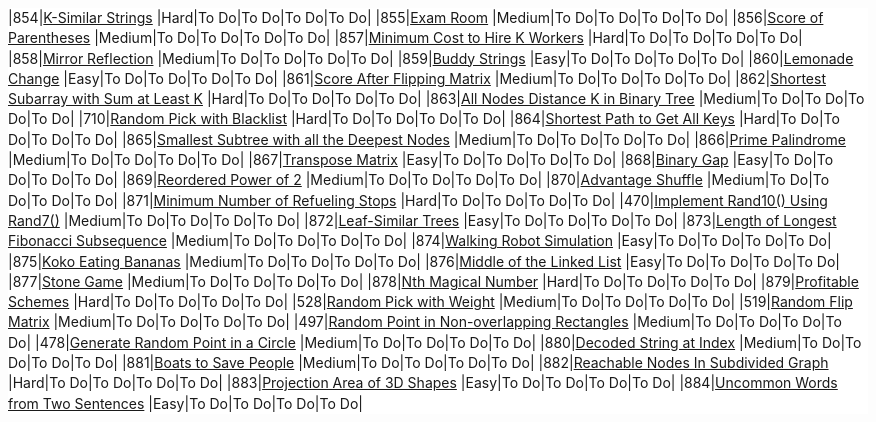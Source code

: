 |854|[K-Similar Strings](https://leetcode-cn.com/k-similar-strings/description/) |Hard|To Do|To Do|To Do|To Do|
|855|[Exam Room](https://leetcode-cn.com/exam-room/description/) |Medium|To Do|To Do|To Do|To Do|
|856|[Score of Parentheses](https://leetcode-cn.com/score-of-parentheses/description/) |Medium|To Do|To Do|To Do|To Do|
|857|[Minimum Cost to Hire K Workers](https://leetcode-cn.com/minimum-cost-to-hire-k-workers/description/) |Hard|To Do|To Do|To Do|To Do|
|858|[Mirror Reflection](https://leetcode-cn.com/mirror-reflection/description/) |Medium|To Do|To Do|To Do|To Do|
|859|[Buddy Strings](https://leetcode-cn.com/buddy-strings/description/) |Easy|To Do|To Do|To Do|To Do|
|860|[Lemonade Change](https://leetcode-cn.com/lemonade-change/description/) |Easy|To Do|To Do|To Do|To Do|
|861|[Score After Flipping Matrix](https://leetcode-cn.com/score-after-flipping-matrix/description/) |Medium|To Do|To Do|To Do|To Do|
|862|[Shortest Subarray with Sum at Least K](https://leetcode-cn.com/shortest-subarray-with-sum-at-least-k/description/) |Hard|To Do|To Do|To Do|To Do|
|863|[All Nodes Distance K in Binary Tree](https://leetcode-cn.com/all-nodes-distance-k-in-binary-tree/description/) |Medium|To Do|To Do|To Do|To Do|
|710|[Random Pick with Blacklist](https://leetcode-cn.com/random-pick-with-blacklist/description/) |Hard|To Do|To Do|To Do|To Do|
|864|[Shortest Path to Get All Keys](https://leetcode-cn.com/shortest-path-to-get-all-keys/description/) |Hard|To Do|To Do|To Do|To Do|
|865|[Smallest Subtree with all the Deepest Nodes](https://leetcode-cn.com/smallest-subtree-with-all-the-deepest-nodes/description/) |Medium|To Do|To Do|To Do|To Do|
|866|[Prime Palindrome](https://leetcode-cn.com/prime-palindrome/description/) |Medium|To Do|To Do|To Do|To Do|
|867|[Transpose Matrix](https://leetcode-cn.com/transpose-matrix/description/) |Easy|To Do|To Do|To Do|To Do|
|868|[Binary Gap](https://leetcode-cn.com/binary-gap/description/) |Easy|To Do|To Do|To Do|To Do|
|869|[Reordered Power of 2](https://leetcode-cn.com/reordered-power-of-2/description/) |Medium|To Do|To Do|To Do|To Do|
|870|[Advantage Shuffle](https://leetcode-cn.com/advantage-shuffle/description/) |Medium|To Do|To Do|To Do|To Do|
|871|[Minimum Number of Refueling Stops](https://leetcode-cn.com/minimum-number-of-refueling-stops/description/) |Hard|To Do|To Do|To Do|To Do|
|470|[Implement Rand10() Using Rand7()](https://leetcode-cn.com/implement-rand10-using-rand7/description/) |Medium|To Do|To Do|To Do|To Do|
|872|[Leaf-Similar Trees](https://leetcode-cn.com/leaf-similar-trees/description/) |Easy|To Do|To Do|To Do|To Do|
|873|[Length of Longest Fibonacci Subsequence](https://leetcode-cn.com/length-of-longest-fibonacci-subsequence/description/) |Medium|To Do|To Do|To Do|To Do|
|874|[Walking Robot Simulation](https://leetcode-cn.com/walking-robot-simulation/description/) |Easy|To Do|To Do|To Do|To Do|
|875|[Koko Eating Bananas](https://leetcode-cn.com/koko-eating-bananas/description/) |Medium|To Do|To Do|To Do|To Do|
|876|[Middle of the Linked List](https://leetcode-cn.com/middle-of-the-linked-list/description/) |Easy|To Do|To Do|To Do|To Do|
|877|[Stone Game](https://leetcode-cn.com/stone-game/description/) |Medium|To Do|To Do|To Do|To Do|
|878|[Nth Magical Number](https://leetcode-cn.com/nth-magical-number/description/) |Hard|To Do|To Do|To Do|To Do|
|879|[Profitable Schemes](https://leetcode-cn.com/profitable-schemes/description/) |Hard|To Do|To Do|To Do|To Do|
|528|[Random Pick with Weight](https://leetcode-cn.com/random-pick-with-weight/description/) |Medium|To Do|To Do|To Do|To Do|
|519|[Random Flip Matrix](https://leetcode-cn.com/random-flip-matrix/description/) |Medium|To Do|To Do|To Do|To Do|
|497|[Random Point in Non-overlapping Rectangles](https://leetcode-cn.com/random-point-in-non-overlapping-rectangles/description/) |Medium|To Do|To Do|To Do|To Do|
|478|[Generate Random Point in a Circle](https://leetcode-cn.com/generate-random-point-in-a-circle/description/) |Medium|To Do|To Do|To Do|To Do|
|880|[Decoded String at Index](https://leetcode-cn.com/decoded-string-at-index/description/) |Medium|To Do|To Do|To Do|To Do|
|881|[Boats to Save People](https://leetcode-cn.com/boats-to-save-people/description/) |Medium|To Do|To Do|To Do|To Do|
|882|[Reachable Nodes In Subdivided Graph](https://leetcode-cn.com/reachable-nodes-in-subdivided-graph/description/) |Hard|To Do|To Do|To Do|To Do|
|883|[Projection Area of 3D Shapes](https://leetcode-cn.com/projection-area-of-3d-shapes/description/) |Easy|To Do|To Do|To Do|To Do|
|884|[Uncommon Words from Two Sentences](https://leetcode-cn.com/uncommon-words-from-two-sentences/description/) |Easy|To Do|To Do|To Do|To Do|